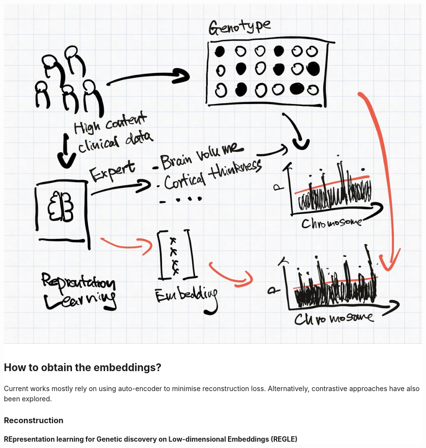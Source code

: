 ![Figure 1: Representation learning for genomic discovery overview](/assets/images/rl_genomic_over.jpg)


## How to obtain the embeddings? 
Current works mostly rely on using auto-encoder to minimise reconstruction loss. Alternatively, contrastive approaches have also been explored.

### Reconstruction

__REpresentation learning for Genetic discovery on Low-dimensional Embeddings (REGLE)__


<div style="text-align: center;">
    <figure >
